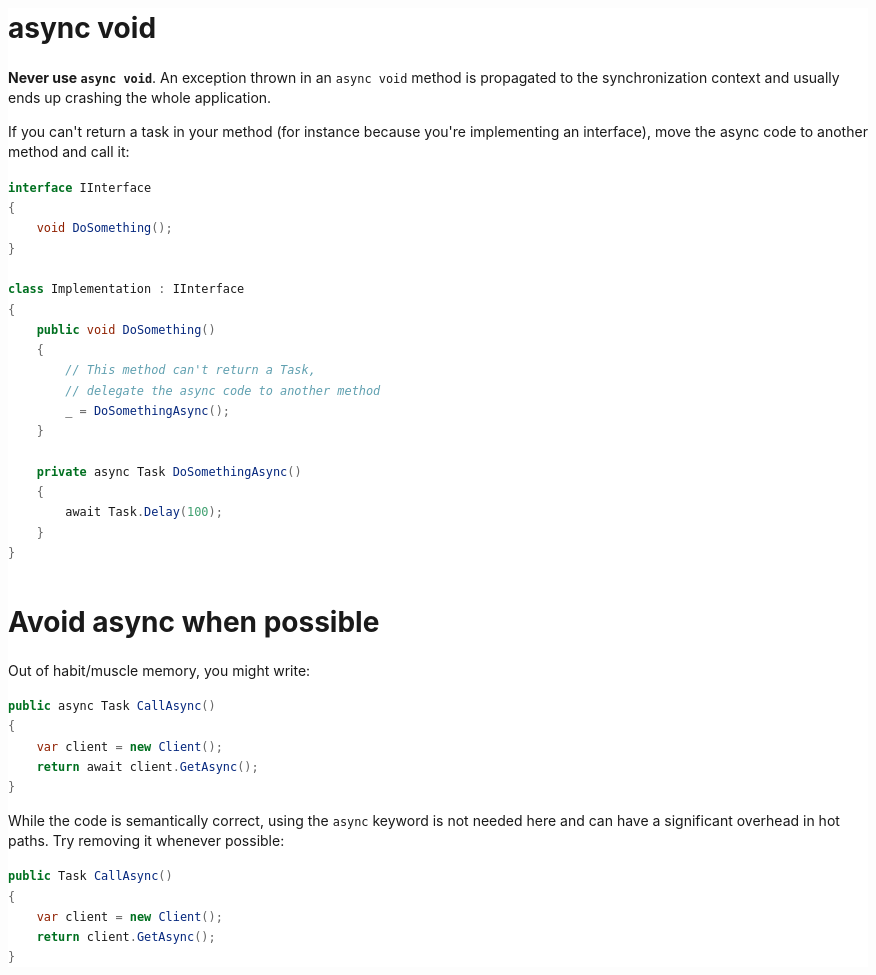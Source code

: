# async void

**Never use `async void`**. An exception thrown in an `async void` method is propagated to the synchronization context and usually ends up crashing the whole application.

If you can't return a task in your method (for instance because you're implementing an interface), move the async code to another method and call it:

```csharp
interface IInterface
{
    void DoSomething();
}

class Implementation : IInterface
{
    public void DoSomething()
    {
        // This method can't return a Task,
        // delegate the async code to another method
        _ = DoSomethingAsync();
    }

    private async Task DoSomethingAsync()
    {
        await Task.Delay(100);
    }
}
```

# Avoid async when possible

Out of habit/muscle memory, you might write:

```csharp
public async Task CallAsync()
{
    var client = new Client();
    return await client.GetAsync();
}
```

While the code is semantically correct, using the `async` keyword is not needed here and can have a significant overhead in hot paths. Try removing it whenever possible:

```csharp
public Task CallAsync()
{
    var client = new Client();
    return client.GetAsync();
}
```
